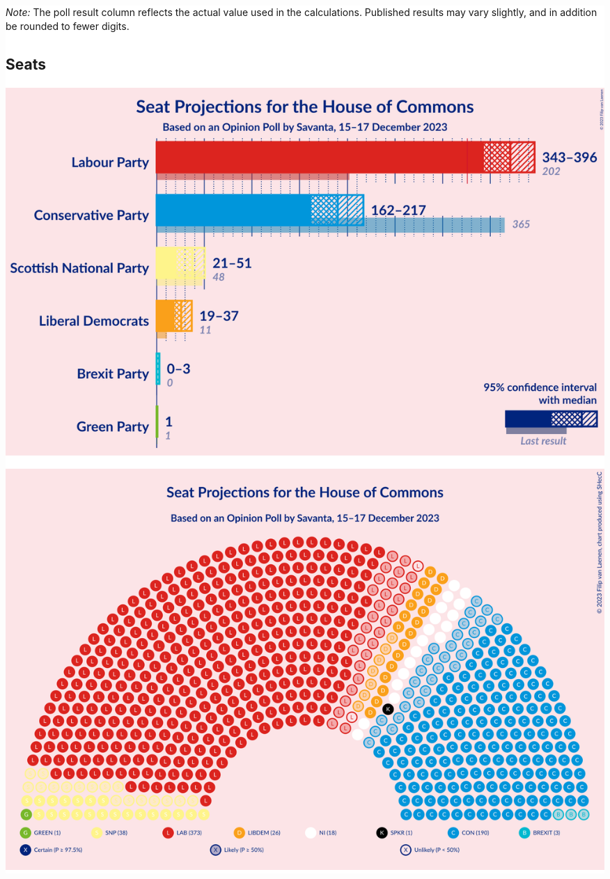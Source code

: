 *Note:* The poll result column reflects the actual value used in the calculations. Published results may vary slightly, and in addition be rounded to fewer digits.

## Seats

![Graph with seats not yet produced](2023-12-17-Savanta-seats.png "Seats")

![Graph with seating plan not yet produced](2023-12-17-Savanta-seating-plan.png "Seating Plan")